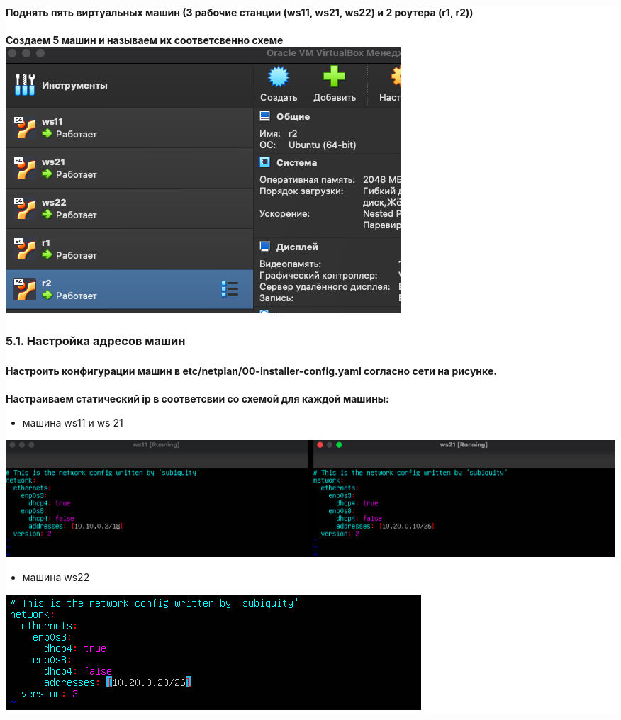 #### Поднять пять виртуальных машин (3 рабочие станции (ws11, ws21, ws22) и 2 роутера (r1, r2))

**Создаем 5 машин и называем их соответсвенно схеме**
![network](src/images/5_1.png)

### 5.1. Настройка адресов машин

#### Настроить конфигурации машин в etc/netplan/00-installer-config.yaml согласно сети на рисунке.

**Настраиваем статический ip в соответсвии со схемой для каждой машины:**

- машина ws11 и ws 21

![5_1](src/images/5_11_21_1.png)

- машина ws22

![5_2](src/images/5_22_1.png)
